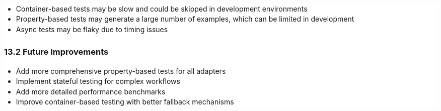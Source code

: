 - Container-based tests may be slow and could be skipped in development
  environments
- Property-based tests may generate a large number of examples, which can be
  limited in development
- Async tests may be flaky due to timing issues

### 13.2 Future Improvements

- Add more comprehensive property-based tests for all adapters
- Implement stateful testing for complex workflows
- Add more detailed performance benchmarks
- Improve container-based testing with better fallback mechanisms
